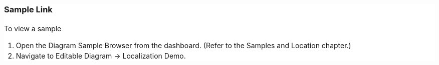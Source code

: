 
### Sample Link

To view a sample

1. Open the Diagram Sample Browser from the dashboard. (Refer to the Samples and Location chapter.)
2. Navigate to Editable Diagram -> Localization Demo.
